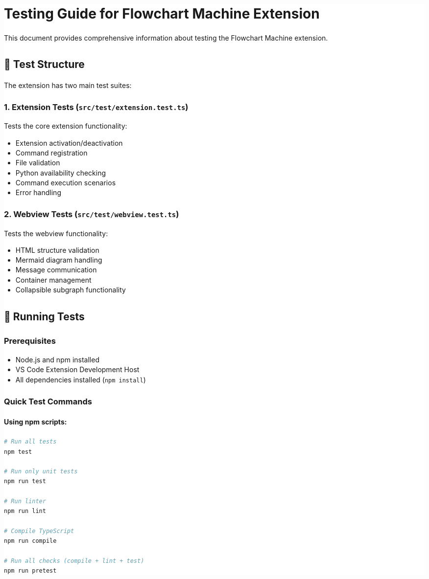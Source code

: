 # Testing Guide for Flowchart Machine Extension

This document provides comprehensive information about testing the Flowchart Machine extension.

## 🧪 Test Structure

The extension has two main test suites:

### 1. **Extension Tests** (`src/test/extension.test.ts`)
Tests the core extension functionality:
- Extension activation/deactivation
- Command registration
- File validation
- Python availability checking
- Command execution scenarios
- Error handling

### 2. **Webview Tests** (`src/test/webview.test.ts`)
Tests the webview functionality:
- HTML structure validation
- Mermaid diagram handling
- Message communication
- Container management
- Collapsible subgraph functionality

## 🚀 Running Tests

### Prerequisites
- Node.js and npm installed
- VS Code Extension Development Host
- All dependencies installed (`npm install`)

### Quick Test Commands

#### Using npm scripts:
```bash
# Run all tests
npm test

# Run only unit tests
npm run test

# Run linter
npm run lint

# Compile TypeScript
npm run compile

# Run all checks (compile + lint + test)
npm run pretest
```

